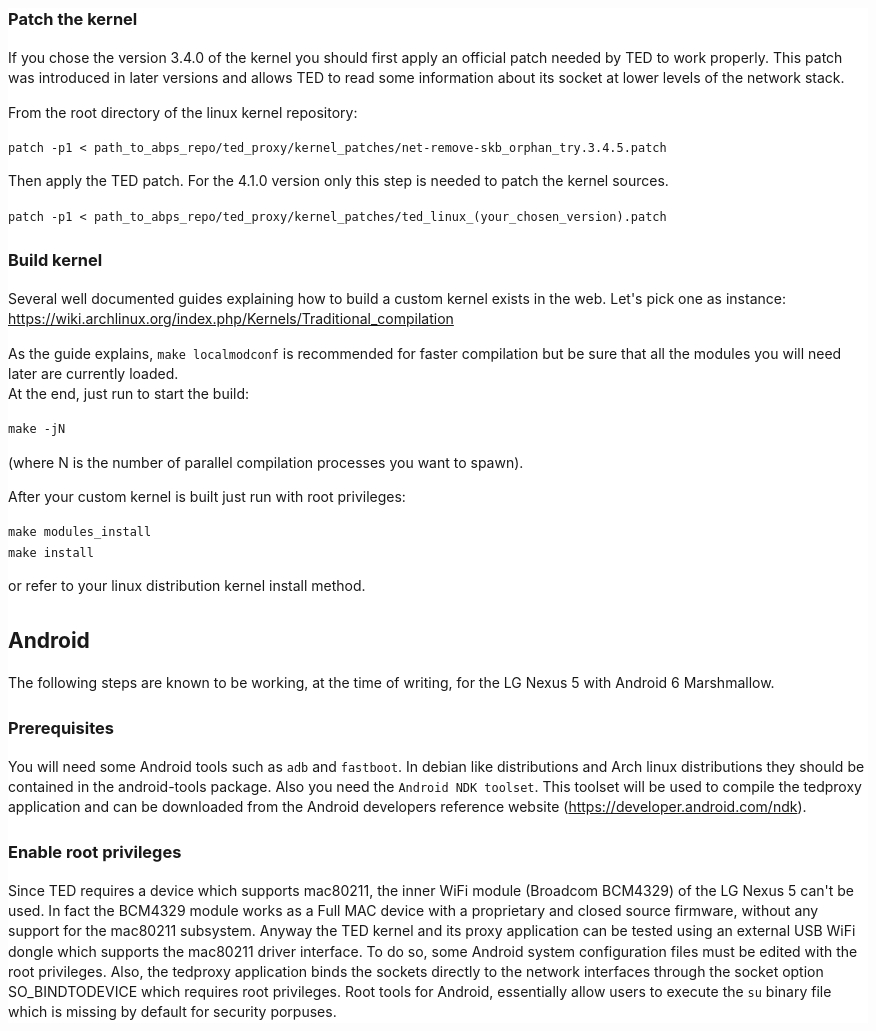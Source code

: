 ### Patch the kernel
If you chose the version 3.4.0 of the kernel you should first apply an official 
 patch needed by TED to work properly. This patch was introduced in later versions and allows
 TED to read some information about its socket at lower levels of the network stack.

From the root directory of the linux kernel repository:

	patch -p1 < path_to_abps_repo/ted_proxy/kernel_patches/net-remove-skb_orphan_try.3.4.5.patch

Then apply the TED patch. For the 4.1.0 version only this step is needed to patch the kernel sources.
	
	patch -p1 < path_to_abps_repo/ted_proxy/kernel_patches/ted_linux_(your_chosen_version).patch

### Build kernel
Several well documented guides explaining how to build a custom kernel exists in the web. 
Let's pick one as instance:
https://wiki.archlinux.org/index.php/Kernels/Traditional_compilation

As the guide explains, `make localmodconf` is recommended for faster compilation but be sure
that all the modules you will need later 
are currently loaded.  
At the end, just run to start the build:

	make -jN

(where N is the number of parallel compilation processes you want to spawn).

After your custom kernel is built just run with root privileges:

	make modules_install
	make install

or refer to your linux distribution kernel install method.

## Android
The following steps are known to be working, at the time of writing, 
for the LG Nexus 5 with Android 6 Marshmallow.

### Prerequisites 
You will need some Android tools such as ``adb`` and ``fastboot``. In debian like
distributions and Arch linux distributions they should be contained in the android-tools
package. Also you need the ``Android NDK toolset``. This toolset will be used to
compile the tedproxy application and can be downloaded from the Android
developers reference website (https://developer.android.com/ndk).

### Enable root privileges
Since TED requires a device which supports mac80211, 
the inner WiFi module (Broadcom BCM4329) of the LG Nexus 5 can't be used. 
In fact the BCM4329 module works as a Full MAC device with a proprietary and closed source firmware, 
without any support for the mac80211 subsystem.
Anyway the TED kernel and its proxy application can be tested using an external USB WiFi dongle which
 supports the mac80211 driver interface. To do so, some Android system configuration files must be
 edited with the root privileges. Also, the tedproxy application binds the
sockets directly to the network interfaces through the socket option
SO_BINDTODEVICE which requires root privileges. 
Root tools for Android, essentially allow users to execute the ``su`` binary
file which is missing by default for security porpuses.
